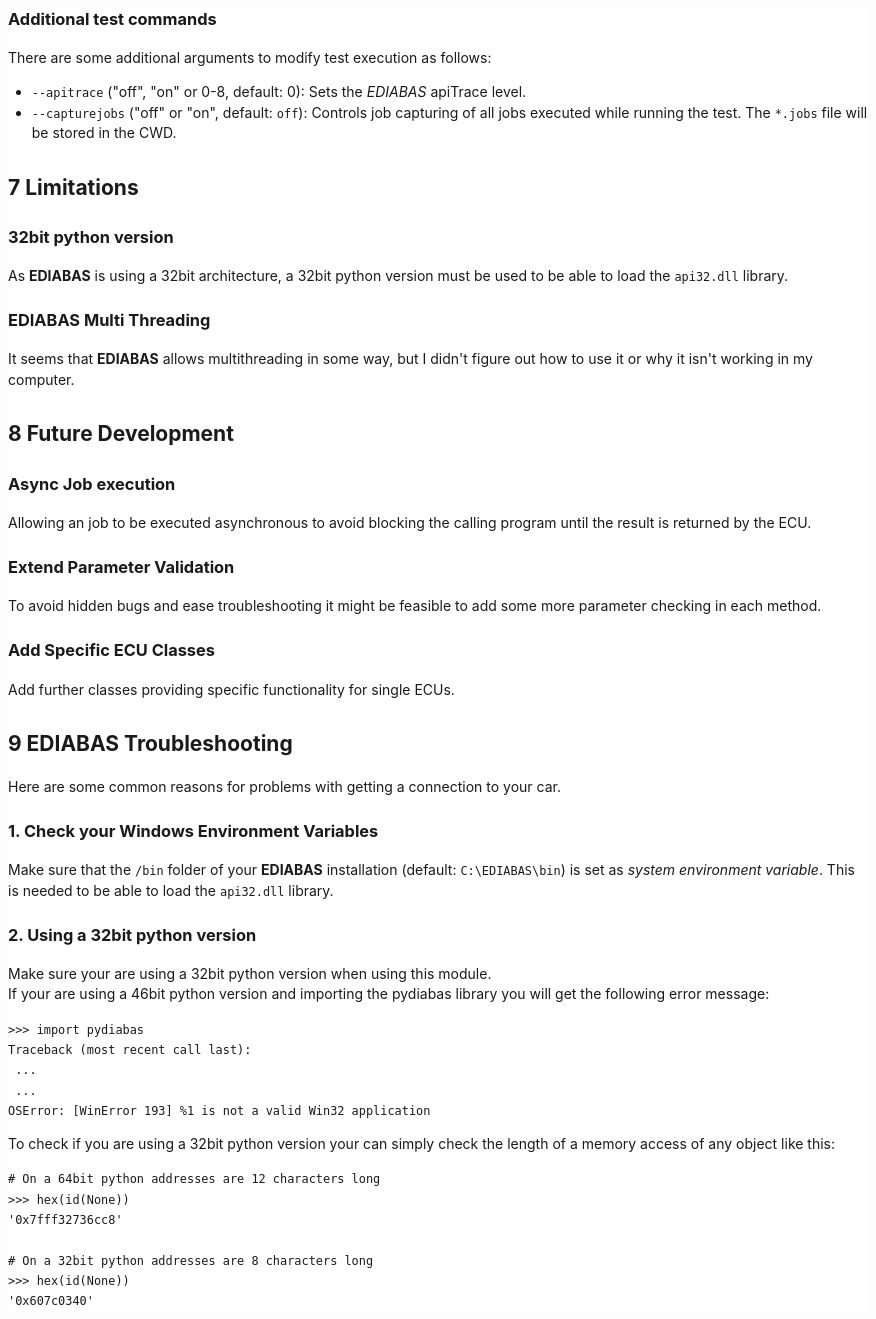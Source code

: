 ### Additional test commands
There are some additional arguments to modify test execution as follows:
- `--apitrace` ("off", "on" or 0-8, default: 0): Sets the *EDIABAS* apiTrace level.
- `--capturejobs` ("off" or "on", default: `off`): Controls job capturing of all jobs executed while running the test. The `*.jobs` file will be stored in the CWD.


## 7 Limitations
### 32bit python version
As **EDIABAS** is using a 32bit architecture, a 32bit python version must be used to be able to load the `api32.dll` library.

### EDIABAS Multi Threading
It seems that **EDIABAS** allows multithreading in some way, but I didn't figure out how to use it or why it isn't working in my computer.

## 8 Future Development
### Async Job execution
Allowing an job to be executed asynchronous to avoid blocking the calling program until the result is returned by the ECU.

### Extend Parameter Validation
To avoid hidden bugs and ease troubleshooting it might be feasible to add some more parameter checking in each method.

### Add Specific ECU Classes
Add further classes providing specific functionality for single ECUs.

## 9 EDIABAS Troubleshooting
Here are some common reasons for problems with getting a connection to your car.

### 1. Check your Windows Environment Variables
Make sure that the `/bin` folder of your **EDIABAS** installation (default: `C:\EDIABAS\bin`) is set as *system environment variable*. This is needed to be able to load the `api32.dll` library.

### 2. Using a 32bit python version
Make sure your are using a 32bit python version when using this module.  
If your are using a 46bit python version and importing the pydiabas library you will get the following error message:
```
>>> import pydiabas
Traceback (most recent call last):
 ...
 ...
OSError: [WinError 193] %1 is not a valid Win32 application
```
To check if you are using a 32bit python version your can simply check the length of a memory access of any object like this:
```
# On a 64bit python addresses are 12 characters long
>>> hex(id(None))
'0x7fff32736cc8'

# On a 32bit python addresses are 8 characters long
>>> hex(id(None))
'0x607c0340'
```
